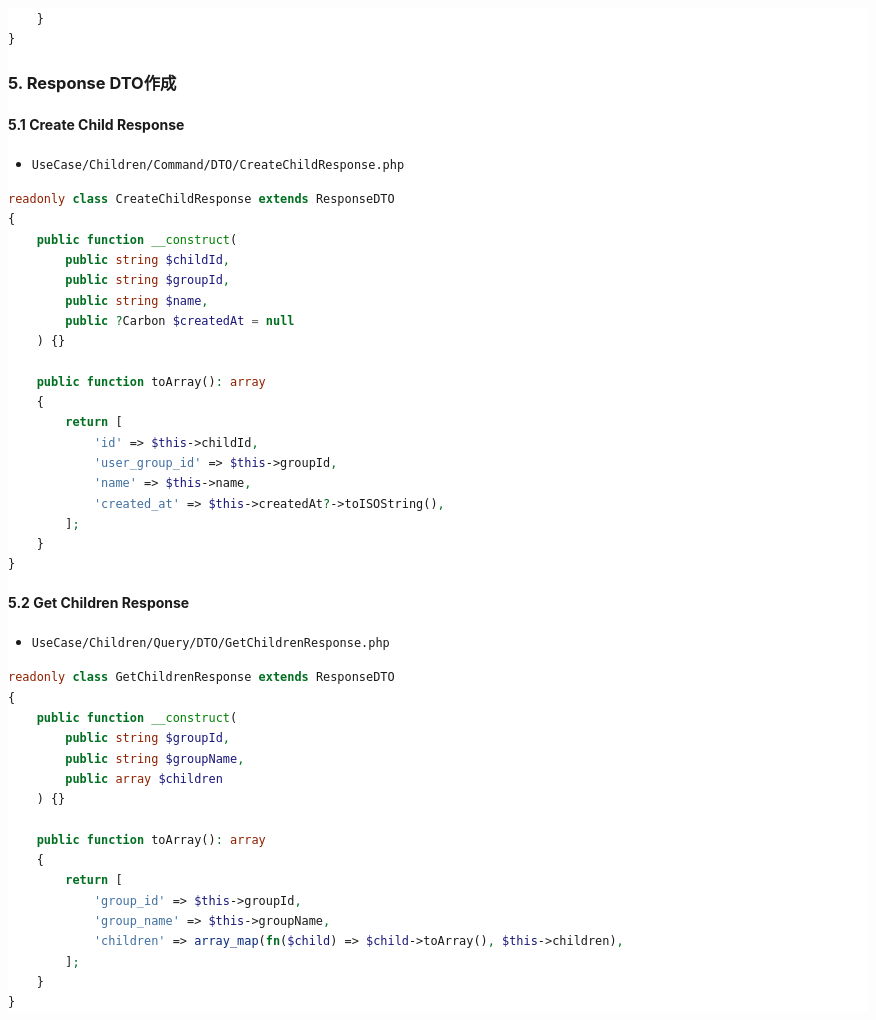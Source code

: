 ```php
    }
}
```

### 5. Response DTO作成

#### 5.1 Create Child Response
- `UseCase/Children/Command/DTO/CreateChildResponse.php`
```php
readonly class CreateChildResponse extends ResponseDTO
{
    public function __construct(
        public string $childId,
        public string $groupId,
        public string $name,
        public ?Carbon $createdAt = null
    ) {}

    public function toArray(): array
    {
        return [
            'id' => $this->childId,
            'user_group_id' => $this->groupId,
            'name' => $this->name,
            'created_at' => $this->createdAt?->toISOString(),
        ];
    }
}
```

#### 5.2 Get Children Response
- `UseCase/Children/Query/DTO/GetChildrenResponse.php`
```php
readonly class GetChildrenResponse extends ResponseDTO
{
    public function __construct(
        public string $groupId,
        public string $groupName,
        public array $children
    ) {}

    public function toArray(): array
    {
        return [
            'group_id' => $this->groupId,
            'group_name' => $this->groupName,
            'children' => array_map(fn($child) => $child->toArray(), $this->children),
        ];
    }
}
```
